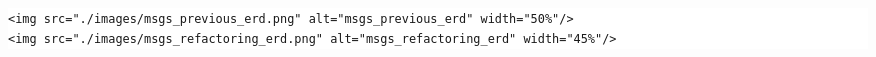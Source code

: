     <img src="./images/msgs_previous_erd.png" alt="msgs_previous_erd" width="50%"/>
    <img src="./images/msgs_refactoring_erd.png" alt="msgs_refactoring_erd" width="45%"/>
</div>
